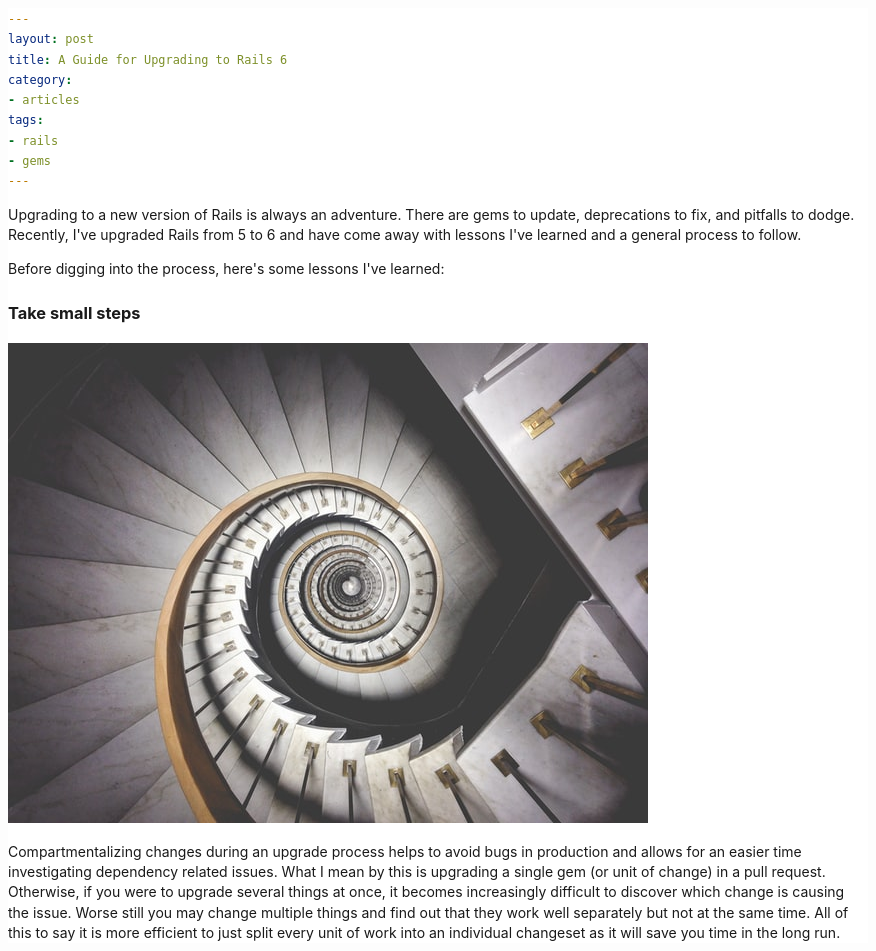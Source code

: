 ```yaml
---
layout: post
title: A Guide for Upgrading to Rails 6
category:
- articles
tags:
- rails
- gems
---
```


Upgrading to a new version of Rails is always an adventure. There are gems to update, deprecations to fix, and pitfalls to
dodge. Recently, I've upgraded Rails from 5 to 6 and have come away with lessons I've learned and a general process to follow.


Before digging into the process, here's some lessons I've learned:

### Take small steps

![Photo of spiral staircase by Ludde Lorentz (https://www.pexels.com/photo/empty-gray-and-white-concrete-spiral-stairs-3023211/)](/img/2020/ludde-lorentz-stairs.jpg "Photo of spiral staircase by Ludde Lorentz (https://www.pexels.com/photo/empty-gray-and-white-concrete-spiral-stairs-3023211/)")

Compartmentalizing changes during an upgrade process helps to avoid bugs in production and
allows for an easier time investigating dependency related issues. What I mean by this is upgrading a single gem (or unit of change) in a pull request. Otherwise, if
you were to upgrade several things at once, it becomes increasingly difficult to discover which change is causing the issue. Worse still you may
change multiple things and find out that they work well separately but not at the same time.
All of this to say it is more efficient to just split every unit of work into an individual changeset as it will save you time in the long run.
